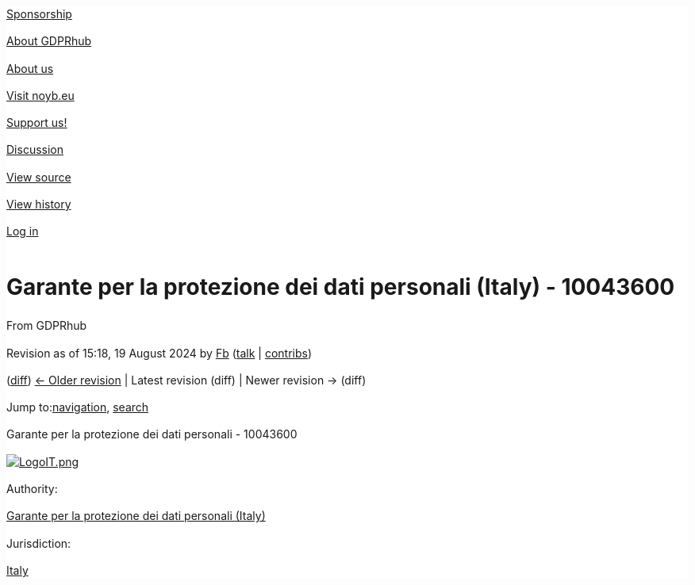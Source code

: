 [Sponsorship](/index.php?title=GDPRhub_Sponsorship)

[About GDPRhub](#)

[About us](/index.php?title=About_GDPRhub)

[Visit noyb.eu](https://www.noyb.eu)

[Support us!](https://www.noyb.eu/support)

[](# "Page tools")

[Discussion](/index.php?title=Talk:Garante_per_la_protezione_dei_dati_personali_\(Italy\)_-_10043600&action=edit&redlink=1 "Discussion about the content page (page does not exist) [t]")

[View source](/index.php?title=Garante_per_la_protezione_dei_dati_personali_\(Italy\)_-_10043600&action=edit "This page is protected.
You can view its source [e]")

[View history](/index.php?title=Garante_per_la_protezione_dei_dati_personali_\(Italy\)_-_10043600&action=history "Past revisions of this page [h]")

[](# "You are not logged in.")

[Log in](/index.php?title=Special:UserLogin&returnto=Garante+per+la+protezione+dei+dati+personali+%28Italy%29+-+10043600&returntoquery=oldid%3D42659 "You are encouraged to log in; however, it is not mandatory [o]")

# Garante per la protezione dei dati personali (Italy) - 10043600

From GDPRhub

Revision as of 15:18, 19 August 2024 by [Fb](/index.php?title=User:Fb&action=edit&redlink=1 "User:Fb (page does not exist)") ([talk](/index.php?title=User_talk:Fb&action=edit&redlink=1 "User talk:Fb (page does not exist)") | [contribs](/index.php?title=Special:Contributions/Fb "Special:Contributions/Fb"))

([diff](/index.php?title=Garante_per_la_protezione_dei_dati_personali_\(Italy\)_-_10043600&diff=prev&oldid=42659 "Garante per la protezione dei dati personali (Italy) - 10043600")) [← Older revision](/index.php?title=Garante_per_la_protezione_dei_dati_personali_\(Italy\)_-_10043600&direction=prev&oldid=42659 "Garante per la protezione dei dati personali (Italy) - 10043600") | Latest revision (diff) | Newer revision → (diff)

Jump to:[navigation](#mw-navigation), [search](#p-search)

Garante per la protezione dei dati personali - 10043600

[![LogoIT.png](/images/thumb/e/ec/LogoIT.png/250px-LogoIT.png)](/index.php?title=File:LogoIT.png)

Authority:

[Garante per la protezione dei dati personali (Italy)](/index.php?title=Garante_per_la_protezione_dei_dati_personali_\(Italy\) "Garante per la protezione dei dati personali (Italy)")

Jurisdiction:

[Italy](/index.php?title=Category:Italy "Category:Italy")
